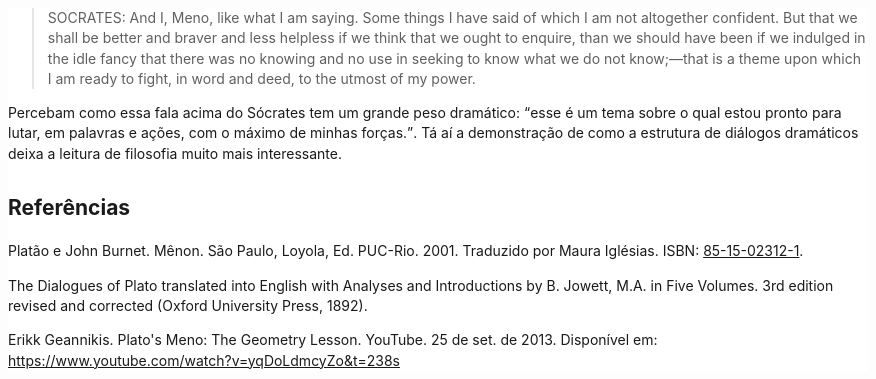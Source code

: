 > SOCRATES: And I, Meno, like what I am saying. Some things I have said of which I am not altogether confident. But that we shall be better and braver and less helpless if we think that we ought to enquire, than we should have been if we indulged in the idle fancy that there was no knowing and no use in seeking to know what we do not know;—that is a theme upon which I am ready to fight, in word and deed, to the utmost of my power.

Percebam como essa fala acima do Sócrates tem um grande peso dramático: <q>esse é um tema sobre o qual estou pronto para lutar, em palavras e ações, com o máximo de minhas forças.</q>. Tá aí a demonstração de como a estrutura de diálogos dramáticos deixa a leitura de filosofia muito mais interessante.

## Referências

Platão e John Burnet. Mênon. São Paulo, Loyola, Ed. PUC-Rio. 2001. Traduzido por Maura Iglésias. ISBN: [85-15-02312-1](http://www.worldcat.org/oclc/685250947).

The Dialogues of Plato translated into English with Analyses and Introductions by B. Jowett, M.A. in Five Volumes. 3rd edition revised and corrected (Oxford University Press, 1892).

Erikk Geannikis. Plato's Meno: The Geometry Lesson. YouTube. 25 de set. de 2013. Disponível em: <https://www.youtube.com/watch?v=yqDoLdmcyZo&t=238s>